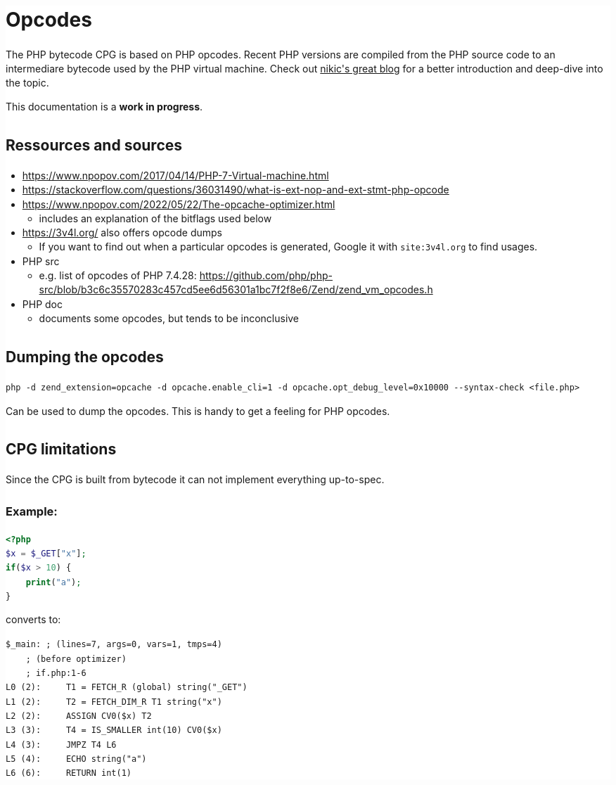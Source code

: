 # Opcodes
The PHP bytecode CPG is based on PHP opcodes. Recent PHP versions are compiled from the PHP source code to an intermediare bytecode used by the PHP virtual machine. Check out [nikic's great blog](https://www.npopov.com) for a better introduction and deep-dive into the topic.

This documentation is a **work in progress**.

## Ressources and sources

- https://www.npopov.com/2017/04/14/PHP-7-Virtual-machine.html
- https://stackoverflow.com/questions/36031490/what-is-ext-nop-and-ext-stmt-php-opcode
- https://www.npopov.com/2022/05/22/The-opcache-optimizer.html
  - includes an explanation of the bitflags used below 
- https://3v4l.org/ also offers opcode dumps
  - If you want to find out when a particular opcodes is generated, Google it with `site:3v4l.org` to find usages.  
- PHP src
  - e.g. list of opcodes of PHP 7.4.28: https://github.com/php/php-src/blob/b3c6c35570283c457cd5ee6d56301a1bc7f2f8e6/Zend/zend_vm_opcodes.h 
- PHP doc
  - documents some opcodes, but tends to be inconclusive

## Dumping the opcodes

```shell
php -d zend_extension=opcache -d opcache.enable_cli=1 -d opcache.opt_debug_level=0x10000 --syntax-check <file.php>
```
Can be used to dump the opcodes. This is handy to get a feeling for PHP opcodes.

## CPG limitations
Since the CPG is built from bytecode it can not implement everything up-to-spec.

### Example:

```php
<?php
$x = $_GET["x"];
if($x > 10) {
    print("a");
}
```

converts to:

```
$_main: ; (lines=7, args=0, vars=1, tmps=4)
    ; (before optimizer)
    ; if.php:1-6
L0 (2):     T1 = FETCH_R (global) string("_GET")
L1 (2):     T2 = FETCH_DIM_R T1 string("x")
L2 (2):     ASSIGN CV0($x) T2
L3 (3):     T4 = IS_SMALLER int(10) CV0($x)
L4 (3):     JMPZ T4 L6
L5 (4):     ECHO string("a")
L6 (6):     RETURN int(1)
```
